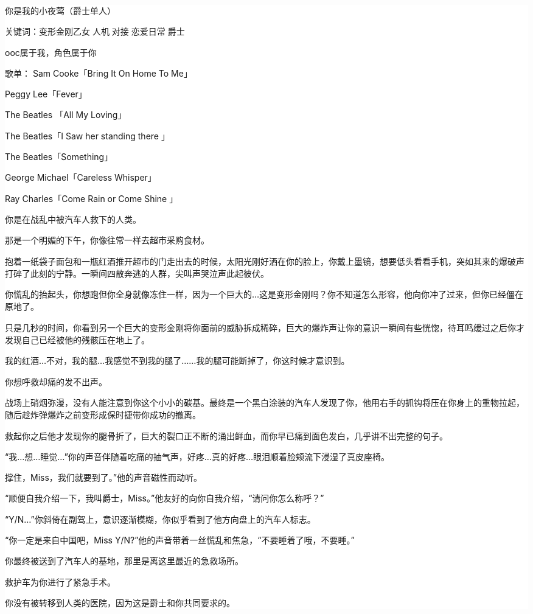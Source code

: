 







你是我的小夜莺（爵士单人）

关键词：变形金刚乙女 人机 对接 恋爱日常 爵士 

ooc属于我，角色属于你

歌单：
Sam Cooke「Bring It On Home To Me」

Peggy Lee「Fever」

The Beatles 「All My Loving」

The Beatles「I Saw her standing there 」

The Beatles「Something」

George Michael「Careless Whisper」

Ray Charles「Come Rain or Come Shine 」









你是在战乱中被汽车人救下的人类。

那是一个明媚的下午，你像往常一样去超市采购食材。

抱着一纸袋子面包和一瓶红酒推开超市的门走出去的时候，太阳光刚好洒在你的脸上，你戴上墨镜，想要低头看看手机，突如其来的爆破声打碎了此刻的宁静。一瞬间四散奔逃的人群，尖叫声哭泣声此起彼伏。

你慌乱的抬起头，你想跑但你全身就像冻住一样，因为一个巨大的…这是变形金刚吗？你不知道怎么形容，他向你冲了过来，但你已经僵在原地了。

只是几秒的时间，你看到另一个巨大的变形金刚将你面前的威胁拆成稀碎，巨大的爆炸声让你的意识一瞬间有些恍惚，待耳鸣缓过之后你才发现自己已经被他的残骸压在地上了。

我的红酒…不对，我的腿…我感觉不到我的腿了……我的腿可能断掉了，你这时候才意识到。

你想呼救却痛的发不出声。

战场上硝烟弥漫，没有人能注意到你这个小小的碳基。最终是一个黑白涂装的汽车人发现了你，他用右手的抓钩将压在你身上的重物拉起，随后趁炸弹爆炸之前变形成保时捷带你成功的撤离。

救起你之后他才发现你的腿骨折了，巨大的裂口正不断的涌出鲜血，而你早已痛到面色发白，几乎讲不出完整的句子。

“我…想…睡觉…”你的声音伴随着吃痛的抽气声，好疼…真的好疼…眼泪顺着脸颊流下浸湿了真皮座椅。

撑住，Miss，我们就要到了。”他的声音磁性而动听。

“顺便自我介绍一下，我叫爵士，Miss。”他友好的向你自我介绍，“请问你怎么称呼？”

“Y/N…”你斜倚在副驾上，意识逐渐模糊，你似乎看到了他方向盘上的汽车人标志。

“你一定是来自中国吧，Miss Y/N?”他的声音带着一丝慌乱和焦急，“不要睡着了哦，不要睡。”

你最终被送到了汽车人的基地，那里是离这里最近的急救场所。

救护车为你进行了紧急手术。

你没有被转移到人类的医院，因为这是爵士和你共同要求的。
